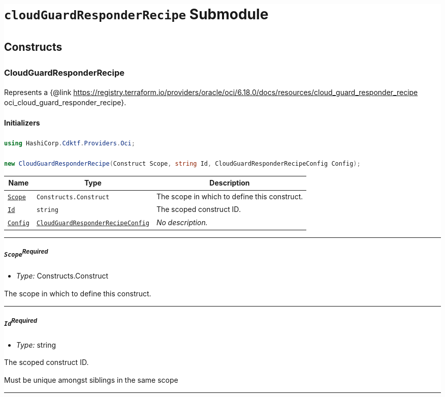 # `cloudGuardResponderRecipe` Submodule <a name="`cloudGuardResponderRecipe` Submodule" id="rhizo-co-terraform-provider-oci.cloudGuardResponderRecipe"></a>

## Constructs <a name="Constructs" id="Constructs"></a>

### CloudGuardResponderRecipe <a name="CloudGuardResponderRecipe" id="rhizo-co-terraform-provider-oci.cloudGuardResponderRecipe.CloudGuardResponderRecipe"></a>

Represents a {@link https://registry.terraform.io/providers/oracle/oci/6.18.0/docs/resources/cloud_guard_responder_recipe oci_cloud_guard_responder_recipe}.

#### Initializers <a name="Initializers" id="rhizo-co-terraform-provider-oci.cloudGuardResponderRecipe.CloudGuardResponderRecipe.Initializer"></a>

```csharp
using HashiCorp.Cdktf.Providers.Oci;

new CloudGuardResponderRecipe(Construct Scope, string Id, CloudGuardResponderRecipeConfig Config);
```

| **Name** | **Type** | **Description** |
| --- | --- | --- |
| <code><a href="#rhizo-co-terraform-provider-oci.cloudGuardResponderRecipe.CloudGuardResponderRecipe.Initializer.parameter.scope">Scope</a></code> | <code>Constructs.Construct</code> | The scope in which to define this construct. |
| <code><a href="#rhizo-co-terraform-provider-oci.cloudGuardResponderRecipe.CloudGuardResponderRecipe.Initializer.parameter.id">Id</a></code> | <code>string</code> | The scoped construct ID. |
| <code><a href="#rhizo-co-terraform-provider-oci.cloudGuardResponderRecipe.CloudGuardResponderRecipe.Initializer.parameter.config">Config</a></code> | <code><a href="#rhizo-co-terraform-provider-oci.cloudGuardResponderRecipe.CloudGuardResponderRecipeConfig">CloudGuardResponderRecipeConfig</a></code> | *No description.* |

---

##### `Scope`<sup>Required</sup> <a name="Scope" id="rhizo-co-terraform-provider-oci.cloudGuardResponderRecipe.CloudGuardResponderRecipe.Initializer.parameter.scope"></a>

- *Type:* Constructs.Construct

The scope in which to define this construct.

---

##### `Id`<sup>Required</sup> <a name="Id" id="rhizo-co-terraform-provider-oci.cloudGuardResponderRecipe.CloudGuardResponderRecipe.Initializer.parameter.id"></a>

- *Type:* string

The scoped construct ID.

Must be unique amongst siblings in the same scope

---
